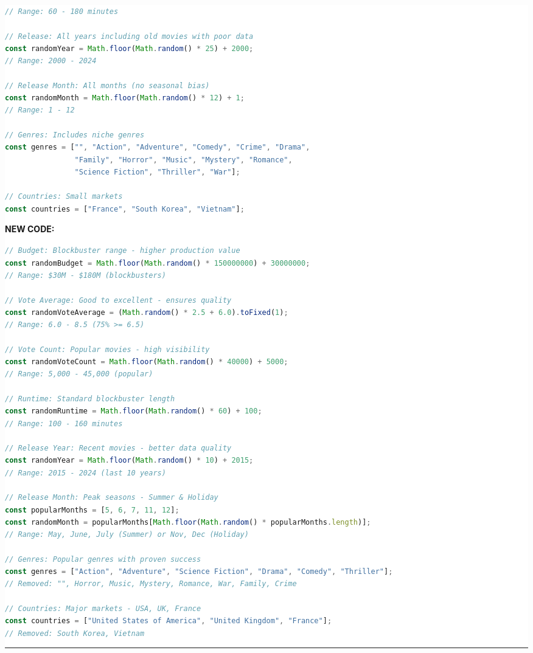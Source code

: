 ```javascript
// Range: 60 - 180 minutes

// Release: All years including old movies with poor data
const randomYear = Math.floor(Math.random() * 25) + 2000; 
// Range: 2000 - 2024

// Release Month: All months (no seasonal bias)
const randomMonth = Math.floor(Math.random() * 12) + 1; 
// Range: 1 - 12

// Genres: Includes niche genres
const genres = ["", "Action", "Adventure", "Comedy", "Crime", "Drama", 
                "Family", "Horror", "Music", "Mystery", "Romance", 
                "Science Fiction", "Thriller", "War"];

// Countries: Small markets
const countries = ["France", "South Korea", "Vietnam"];
```

**NEW CODE:**
```javascript
// Budget: Blockbuster range - higher production value
const randomBudget = Math.floor(Math.random() * 150000000) + 30000000;
// Range: $30M - $180M (blockbusters)

// Vote Average: Good to excellent - ensures quality
const randomVoteAverage = (Math.random() * 2.5 + 6.0).toFixed(1);
// Range: 6.0 - 8.5 (75% >= 6.5)

// Vote Count: Popular movies - high visibility
const randomVoteCount = Math.floor(Math.random() * 40000) + 5000;
// Range: 5,000 - 45,000 (popular)

// Runtime: Standard blockbuster length
const randomRuntime = Math.floor(Math.random() * 60) + 100;
// Range: 100 - 160 minutes

// Release Year: Recent movies - better data quality
const randomYear = Math.floor(Math.random() * 10) + 2015;
// Range: 2015 - 2024 (last 10 years)

// Release Month: Peak seasons - Summer & Holiday
const popularMonths = [5, 6, 7, 11, 12];
const randomMonth = popularMonths[Math.floor(Math.random() * popularMonths.length)];
// Range: May, June, July (Summer) or Nov, Dec (Holiday)

// Genres: Popular genres with proven success
const genres = ["Action", "Adventure", "Science Fiction", "Drama", "Comedy", "Thriller"];
// Removed: "", Horror, Music, Mystery, Romance, War, Family, Crime

// Countries: Major markets - USA, UK, France
const countries = ["United States of America", "United Kingdom", "France"];
// Removed: South Korea, Vietnam
```

---